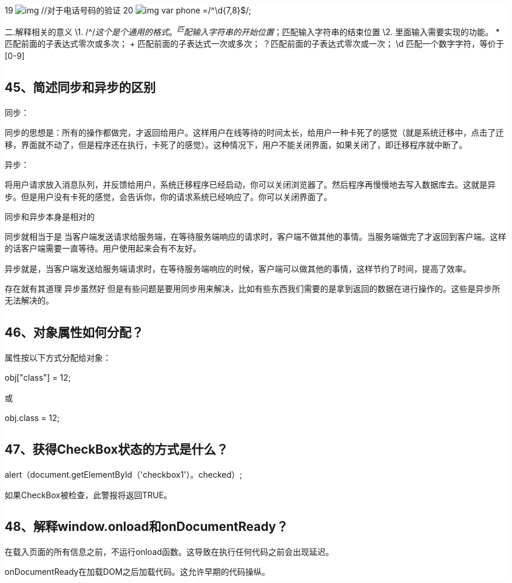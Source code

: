 19 ![img](https://www.cnblogs.com/Images/OutliningIndicators/None.gif)    //对于电话号码的验证
20 ![img](https://www.cnblogs.com/Images/OutliningIndicators/None.gif)    var phone =/^\d{7,8}$/;


二.解释相关的意义
   \1. /^$/ 这个是个通用的格式。
     ^ 匹配输入字符串的开始位置；$匹配输入字符串的结束位置
   \2. 里面输入需要实现的功能。
    \* 匹配前面的子表达式零次或多次；
    \+ 匹配前面的子表达式一次或多次；
    ？匹配前面的子表达式零次或一次；
    \d 匹配一个数字字符，等价于[0-9]

## 45、简述同步和异步的区别

同步：

同步的思想是：所有的操作都做完，才返回给用户。这样用户在线等待的时间太长，给用户一种卡死了的感觉（就是系统迁移中，点击了迁移，界面就不动了，但是程序还在执行，卡死了的感觉）。这种情况下，用户不能关闭界面，如果关闭了，即迁移程序就中断了。

异步：

将用户请求放入消息队列，并反馈给用户，系统迁移程序已经启动，你可以关闭浏览器了。然后程序再慢慢地去写入数据库去。这就是异步。但是用户没有卡死的感觉，会告诉你，你的请求系统已经响应了。你可以关闭界面了。

 

同步和异步本身是相对的

 

同步就相当于是 当客户端发送请求给服务端，在等待服务端响应的请求时，客户端不做其他的事情。当服务端做完了才返回到客户端。这样的话客户端需要一直等待。用户使用起来会有不友好。

异步就是，当客户端发送给服务端请求时，在等待服务端响应的时候，客户端可以做其他的事情，这样节约了时间，提高了效率。

存在就有其道理 异步虽然好 但是有些问题是要用同步用来解决，比如有些东西我们需要的是拿到返回的数据在进行操作的。这些是异步所无法解决的。

## 46、**对象属性如何分配？**

属性按以下方式分配给对象：

obj["class"] = 12;

或

obj.class = 12;

## 47、**获得CheckBox状态的方式是什么？**

alert（document.getElementById（'checkbox1'）。checked）;

如果CheckBox被检查，此警报将返回TRUE。

## 48、**解释window.onload和onDocumentReady？**

在载入页面的所有信息之前，不运行onload函数。这导致在执行任何代码之前会出现延迟。

onDocumentReady在加载DOM之后加载代码。这允许早期的代码操纵。
